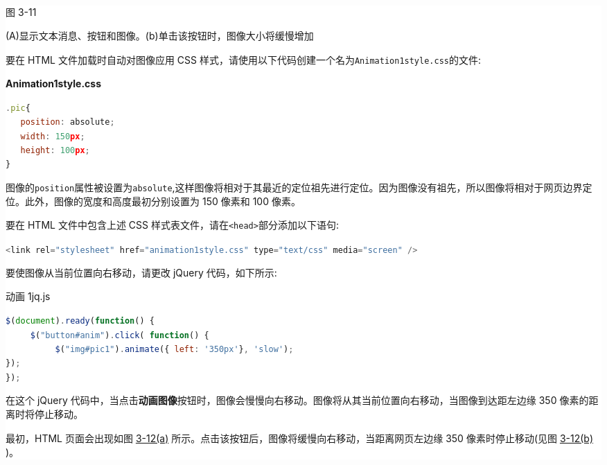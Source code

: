 图 3-11

(A)显示文本消息、按钮和图像。(b)单击该按钮时，图像大小将缓慢增加

要在 HTML 文件加载时自动对图像应用 CSS 样式，请使用以下代码创建一个名为`Animation1style.css`的文件:

**Animation1style.css**

```js
.pic{
   position: absolute;
   width: 150px;
   height: 100px;
}

```

图像的`position`属性被设置为`absolute`,这样图像将相对于其最近的定位祖先进行定位。因为图像没有祖先，所以图像将相对于网页边界定位。此外，图像的宽度和高度最初分别设置为 150 像素和 100 像素。

要在 HTML 文件中包含上述 CSS 样式表文件，请在`<head>`部分添加以下语句:

```js
<link rel="stylesheet" href="animation1style.css" type="text/css" media="screen" />

```

要使图像从当前位置向右移动，请更改 jQuery 代码，如下所示:

动画 1jq.js

```js
$(document).ready(function() {
     $("button#anim").click( function() {
          $("img#pic1").animate({ left: '350px'}, 'slow');
});
});

```

在这个 jQuery 代码中，当点击**动画图像**按钮时，图像会慢慢向右移动。图像将从其当前位置向右移动，当图像到达距左边缘 350 像素的距离时将停止移动。

最初，HTML 页面会出现如图 [3-12(a)](#Fig12) 所示。点击该按钮后，图像将缓慢向右移动，当距离网页左边缘 350 像素时停止移动(见图 [3-12(b)](#Fig12) )。
